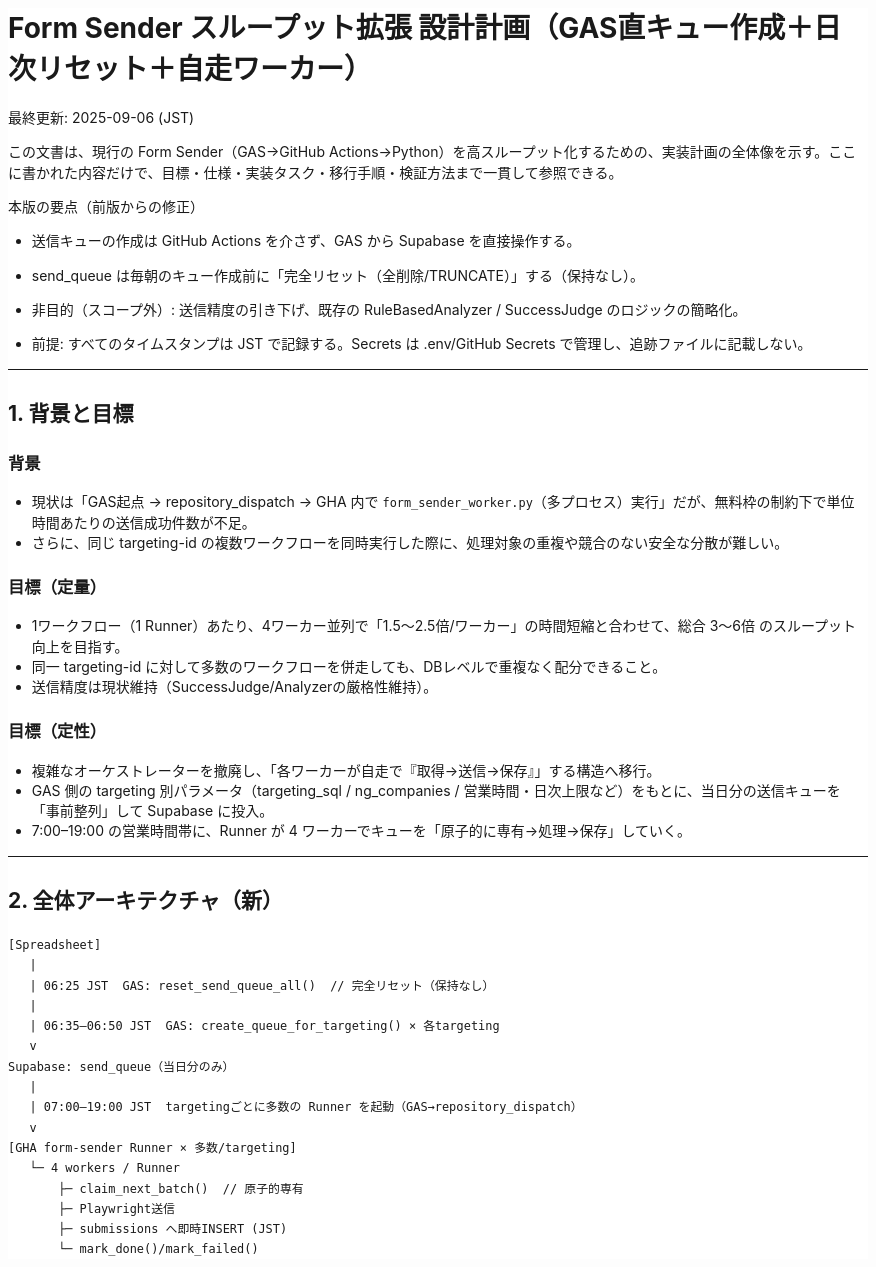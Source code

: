 # Form Sender スループット拡張 設計計画（GAS直キュー作成＋日次リセット＋自走ワーカー）

最終更新: 2025-09-06 (JST)

この文書は、現行の Form Sender（GAS→GitHub Actions→Python）を高スループット化するための、実装計画の全体像を示す。ここに書かれた内容だけで、目標・仕様・実装タスク・移行手順・検証方法まで一貫して参照できる。

本版の要点（前版からの修正）
- 送信キューの作成は GitHub Actions を介さず、GAS から Supabase を直接操作する。
- send_queue は毎朝のキュー作成前に「完全リセット（全削除/TRUNCATE）」する（保持なし）。

- 非目的（スコープ外）: 送信精度の引き下げ、既存の RuleBasedAnalyzer / SuccessJudge のロジックの簡略化。
- 前提: すべてのタイムスタンプは JST で記録する。Secrets は .env/GitHub Secrets で管理し、追跡ファイルに記載しない。

---

## 1. 背景と目標

### 背景
- 現状は「GAS起点 → repository_dispatch → GHA 内で `form_sender_worker.py`（多プロセス）実行」だが、無料枠の制約下で単位時間あたりの送信成功件数が不足。
- さらに、同じ targeting-id の複数ワークフローを同時実行した際に、処理対象の重複や競合のない安全な分散が難しい。

### 目標（定量）
- 1ワークフロー（1 Runner）あたり、4ワーカー並列で「1.5〜2.5倍/ワーカー」の時間短縮と合わせて、総合 3〜6倍 のスループット向上を目指す。
- 同一 targeting-id に対して多数のワークフローを併走しても、DBレベルで重複なく配分できること。
- 送信精度は現状維持（SuccessJudge/Analyzerの厳格性維持）。

### 目標（定性）
- 複雑なオーケストレーターを撤廃し、「各ワーカーが自走で『取得→送信→保存』」する構造へ移行。
- GAS 側の targeting 別パラメータ（targeting_sql / ng_companies / 営業時間・日次上限など）をもとに、当日分の送信キューを「事前整列」して Supabase に投入。
- 7:00–19:00 の営業時間帯に、Runner が 4 ワーカーでキューを「原子的に専有→処理→保存」していく。

---

## 2. 全体アーキテクチャ（新）

```
[Spreadsheet]
   |
   | 06:25 JST  GAS: reset_send_queue_all()  // 完全リセット（保持なし）
   |
   | 06:35–06:50 JST  GAS: create_queue_for_targeting() × 各targeting
   v
Supabase: send_queue（当日分のみ）
   |
   | 07:00–19:00 JST  targetingごとに多数の Runner を起動（GAS→repository_dispatch）
   v
[GHA form-sender Runner × 多数/targeting]
   └─ 4 workers / Runner
       ├─ claim_next_batch()  // 原子的専有
       ├─ Playwright送信
       ├─ submissions へ即時INSERT (JST)
       └─ mark_done()/mark_failed()
```
